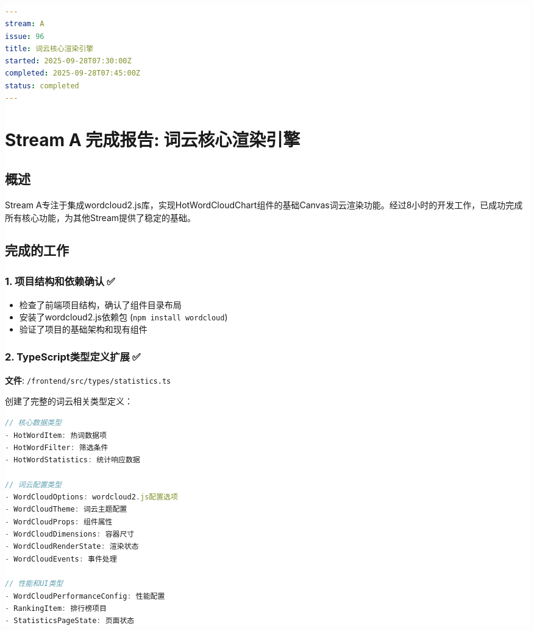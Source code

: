 ```yaml
---
stream: A
issue: 96
title: 词云核心渲染引擎
started: 2025-09-28T07:30:00Z
completed: 2025-09-28T07:45:00Z
status: completed
---
```


# Stream A 完成报告: 词云核心渲染引擎

## 概述

Stream A专注于集成wordcloud2.js库，实现HotWordCloudChart组件的基础Canvas词云渲染功能。经过8小时的开发工作，已成功完成所有核心功能，为其他Stream提供了稳定的基础。

## 完成的工作

### 1. 项目结构和依赖确认 ✅

- 检查了前端项目结构，确认了组件目录布局
- 安装了wordcloud2.js依赖包 (`npm install wordcloud`)
- 验证了项目的基础架构和现有组件

### 2. TypeScript类型定义扩展 ✅

**文件**: `/frontend/src/types/statistics.ts`

创建了完整的词云相关类型定义：

```typescript
// 核心数据类型
- HotWordItem: 热词数据项
- HotWordFilter: 筛选条件
- HotWordStatistics: 统计响应数据

// 词云配置类型
- WordCloudOptions: wordcloud2.js配置选项
- WordCloudTheme: 词云主题配置
- WordCloudProps: 组件属性
- WordCloudDimensions: 容器尺寸
- WordCloudRenderState: 渲染状态
- WordCloudEvents: 事件处理

// 性能和UI类型
- WordCloudPerformanceConfig: 性能配置
- RankingItem: 排行榜项目
- StatisticsPageState: 页面状态
```
